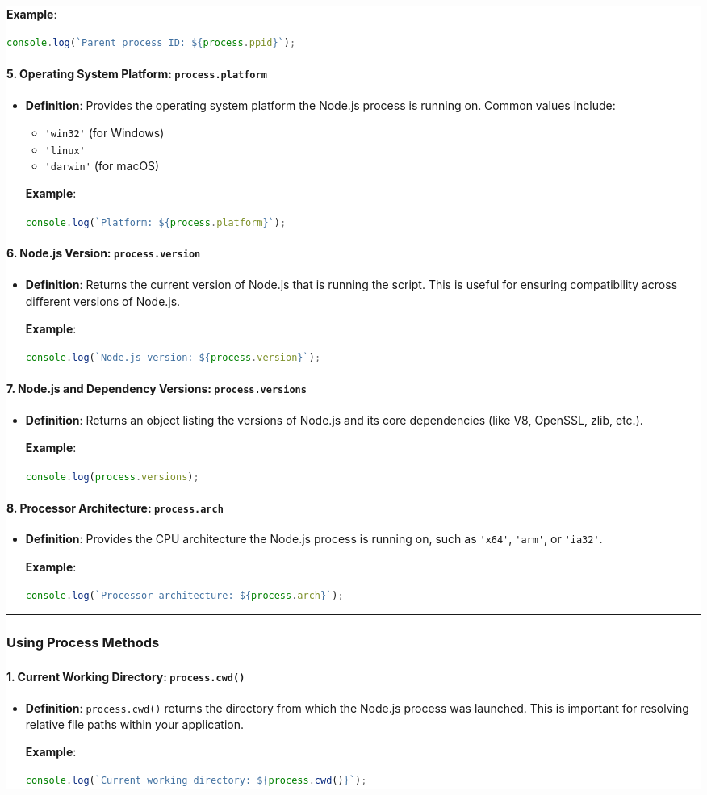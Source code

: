   **Example**:
  ```javascript
  console.log(`Parent process ID: ${process.ppid}`);
  ```

#### 5. **Operating System Platform: `process.platform`**
- **Definition**: Provides the operating system platform the Node.js process is running on. Common values include:
  - `'win32'` (for Windows)
  - `'linux'`
  - `'darwin'` (for macOS)
  
  **Example**:
  ```javascript
  console.log(`Platform: ${process.platform}`);
  ```

#### 6. **Node.js Version: `process.version`**
- **Definition**: Returns the current version of Node.js that is running the script. This is useful for ensuring compatibility across different versions of Node.js.

  **Example**:
  ```javascript
  console.log(`Node.js version: ${process.version}`);
  ```

#### 7. **Node.js and Dependency Versions: `process.versions`**
- **Definition**: Returns an object listing the versions of Node.js and its core dependencies (like V8, OpenSSL, zlib, etc.).

  **Example**:
  ```javascript
  console.log(process.versions);
  ```

#### 8. **Processor Architecture: `process.arch`**
- **Definition**: Provides the CPU architecture the Node.js process is running on, such as `'x64'`, `'arm'`, or `'ia32'`.
  
  **Example**:
  ```javascript
  console.log(`Processor architecture: ${process.arch}`);
  ```

---

### Using Process Methods

#### 1. **Current Working Directory: `process.cwd()`**
- **Definition**: `process.cwd()` returns the directory from which the Node.js process was launched. This is important for resolving relative file paths within your application.

  **Example**:
  ```javascript
  console.log(`Current working directory: ${process.cwd()}`);
  ```
